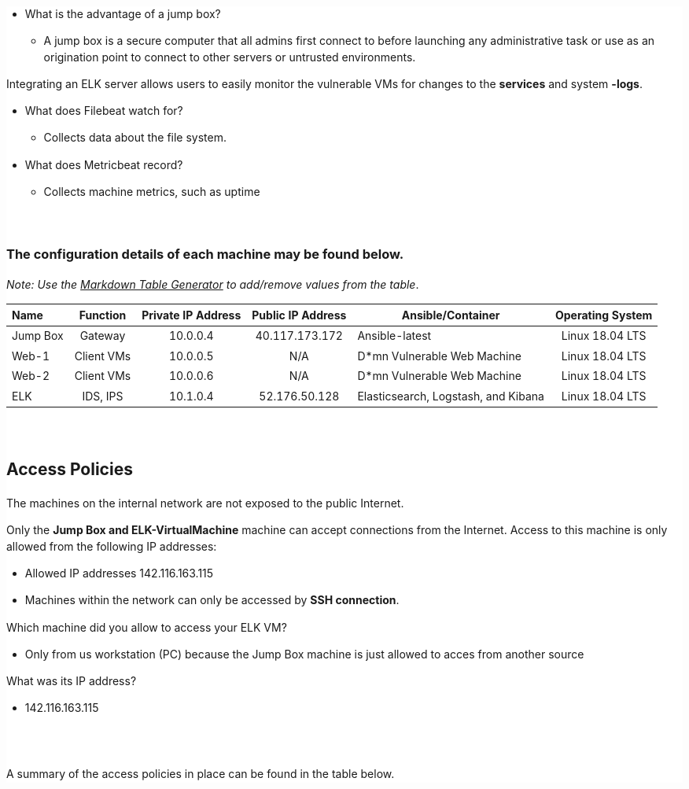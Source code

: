 - What is the advantage of a jump box?

  - A jump box is a secure computer that all admins first connect to before launching any administrative task or use as an origination point to connect to other servers or untrusted environments.

Integrating an ELK server allows users to easily monitor the vulnerable VMs for changes to the __services__ and system __-logs__.
- What does Filebeat watch for?

  - Collects data about the file system.

- What does Metricbeat record?

  - Collects machine metrics, such as uptime

  &nbsp;

<div id='id2' />

### The configuration details of each machine may be found below.
_Note: Use the [Markdown Table Generator](http://www.tablesgenerator.com/markdown_tables) to add/remove values from the table_.

| Name     | Function | Private IP Address | Public IP Address | Ansible/Container | Operating System |
|:---------|:--------:|:------------------:|:-----------------:|-------------------|:----------------:|
| Jump Box | Gateway  | 10.0.0.4           | 40.117.173.172    |  Ansible-latest   | Linux 18.04 LTS  |
| Web-1    |Client VMs| 10.0.0.5           | N/A               | D*mn Vulnerable Web Machine | Linux 18.04 LTS  |
| Web-2    |Client VMs| 10.0.0.6           | N/A               | D*mn Vulnerable Web Machine | Linux 18.04 LTS  |
| ELK      | IDS, IPS | 10.1.0.4           | 52.176.50.128     | Elasticsearch, Logstash, and Kibana | Linux 18.04 LTS  |

&nbsp;

## Access Policies

The machines on the internal network are not exposed to the public Internet. 

Only the __Jump Box and ELK-VirtualMachine__ machine can accept connections from the Internet. Access to this machine is only allowed from the following IP addresses:
- Allowed IP addresses 142.116.163.115

* Machines within the network can only be accessed by __SSH connection__.

Which machine did you allow to access your ELK VM? 

  - Only from us workstation (PC) because the Jump Box machine is just allowed to acces from another source

What was its IP address?

 - 142.116.163.115

 &nbsp;

##
 A summary of the access policies in place can be found in the table below.
